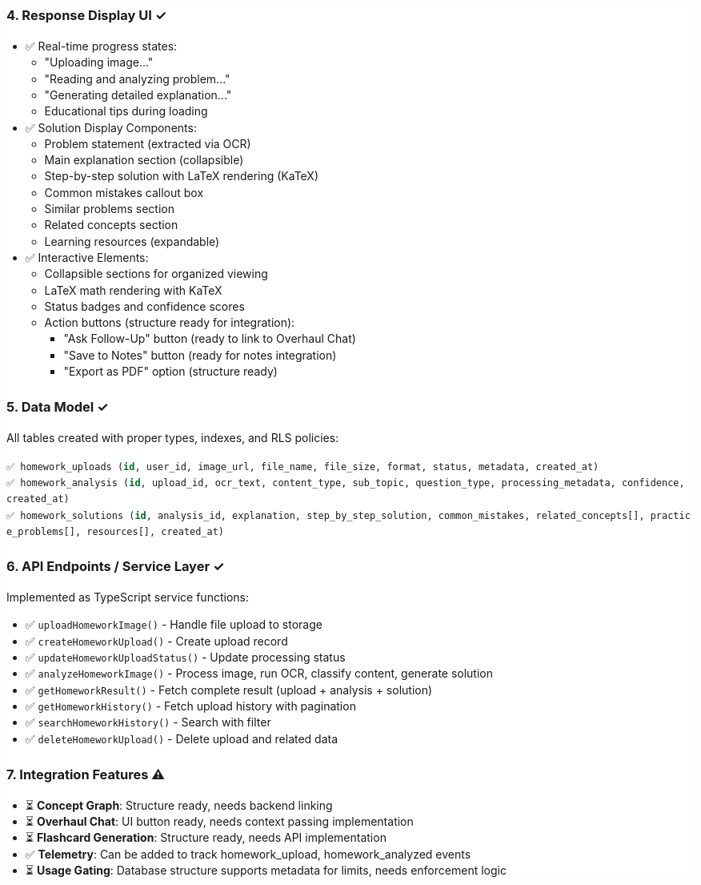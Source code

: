 ### 4. Response Display UI ✓
- ✅ Real-time progress states:
  - "Uploading image..."
  - "Reading and analyzing problem..."
  - "Generating detailed explanation..."
  - Educational tips during loading
- ✅ Solution Display Components:
  - Problem statement (extracted via OCR)
  - Main explanation section (collapsible)
  - Step-by-step solution with LaTeX rendering (KaTeX)
  - Common mistakes callout box
  - Similar problems section
  - Related concepts section
  - Learning resources (expandable)
- ✅ Interactive Elements:
  - Collapsible sections for organized viewing
  - LaTeX math rendering with KaTeX
  - Status badges and confidence scores
  - Action buttons (structure ready for integration):
    - "Ask Follow-Up" button (ready to link to Overhaul Chat)
    - "Save to Notes" button (ready for notes integration)
    - "Export as PDF" option (structure ready)

### 5. Data Model ✓
All tables created with proper types, indexes, and RLS policies:

```sql
✅ homework_uploads (id, user_id, image_url, file_name, file_size, format, status, metadata, created_at)
✅ homework_analysis (id, upload_id, ocr_text, content_type, sub_topic, question_type, processing_metadata, confidence, created_at)
✅ homework_solutions (id, analysis_id, explanation, step_by_step_solution, common_mistakes, related_concepts[], practice_problems[], resources[], created_at)
```

### 6. API Endpoints / Service Layer ✓
Implemented as TypeScript service functions:
- ✅ `uploadHomeworkImage()` - Handle file upload to storage
- ✅ `createHomeworkUpload()` - Create upload record
- ✅ `updateHomeworkUploadStatus()` - Update processing status
- ✅ `analyzeHomeworkImage()` - Process image, run OCR, classify content, generate solution
- ✅ `getHomeworkResult()` - Fetch complete result (upload + analysis + solution)
- ✅ `getHomeworkHistory()` - Fetch upload history with pagination
- ✅ `searchHomeworkHistory()` - Search with filter
- ✅ `deleteHomeworkUpload()` - Delete upload and related data

### 7. Integration Features ⚠️
- ⏳ **Concept Graph**: Structure ready, needs backend linking
- ⏳ **Overhaul Chat**: UI button ready, needs context passing implementation
- ⏳ **Flashcard Generation**: Structure ready, needs API implementation
- ✅ **Telemetry**: Can be added to track homework_upload, homework_analyzed events
- ⏳ **Usage Gating**: Database structure supports metadata for limits, needs enforcement logic
